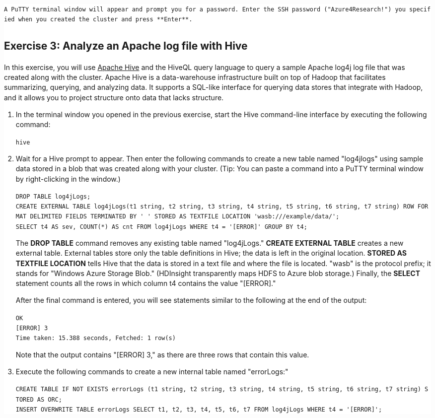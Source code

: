 	A PuTTY terminal window will appear and prompt you for a password. Enter the SSH password ("Azure4Research!") you specified when you created the cluster and press **Enter**.

<a name="Exercise3"></a>
## Exercise 3: Analyze an Apache log file with Hive ##

In this exercise, you will use [Apache Hive](https://cwiki.apache.org/confluence/display/Hive?src=sidebar) and the HiveQL query language to query a sample Apache log4j log file that was created along with the cluster. Apache Hive is a data-warehouse infrastructure built on top of Hadoop that facilitates summarizing, querying, and analyzing data. It supports a SQL-like interface for querying data stores that integrate with Hadoop, and it allows you to project structure onto data that lacks structure.

1. In the terminal window you opened in the previous exercise, start the Hive command-line interface by executing the following command:

    ```
    hive
	```

1. Wait for a Hive prompt to appear. Then enter the following commands to create a new table named "log4jlogs" using sample data stored in a blob that was created along with your cluster. (Tip: You can paste a command into a PuTTY terminal window by right-clicking in the window.)

    ```
	DROP TABLE log4jLogs;
	CREATE EXTERNAL TABLE log4jLogs(t1 string, t2 string, t3 string, t4 string, t5 string, t6 string, t7 string) ROW FORMAT DELIMITED FIELDS TERMINATED BY ' ' STORED AS TEXTFILE LOCATION 'wasb:///example/data/';
	SELECT t4 AS sev, COUNT(*) AS cnt FROM log4jLogs WHERE t4 = '[ERROR]' GROUP BY t4;
    ```

    The **DROP TABLE** command removes any existing table named "log4jLogs." **CREATE EXTERNAL TABLE** creates a new external table. External tables store only the table definitions in Hive; the data is left in the original location. **STORED AS TEXTFILE LOCATION** tells Hive that the data is stored in a text file and where the file is located. "wasb" is the protocol prefix; it stands for "Windows Azure Storage Blob." (HDInsight transparently maps HDFS to Azure blob storage.) Finally, the **SELECT** statement counts all the rows in which column t4 contains the value "[ERROR]."

    After the final command is entered, you will see statements similar to the following at the end of the output:

    ```
    OK
    [ERROR]	3
    Time taken: 15.388 seconds, Fetched: 1 row(s)
    ```

    Note that the output contains "[ERROR] 3," as there are three rows that contain this value.

1. Execute the following commands to create a new internal table named "errorLogs:"

    ```
    CREATE TABLE IF NOT EXISTS errorLogs (t1 string, t2 string, t3 string, t4 string, t5 string, t6 string, t7 string) STORED AS ORC;
    INSERT OVERWRITE TABLE errorLogs SELECT t1, t2, t3, t4, t5, t6, t7 FROM log4jLogs WHERE t4 = '[ERROR]';
    ```

